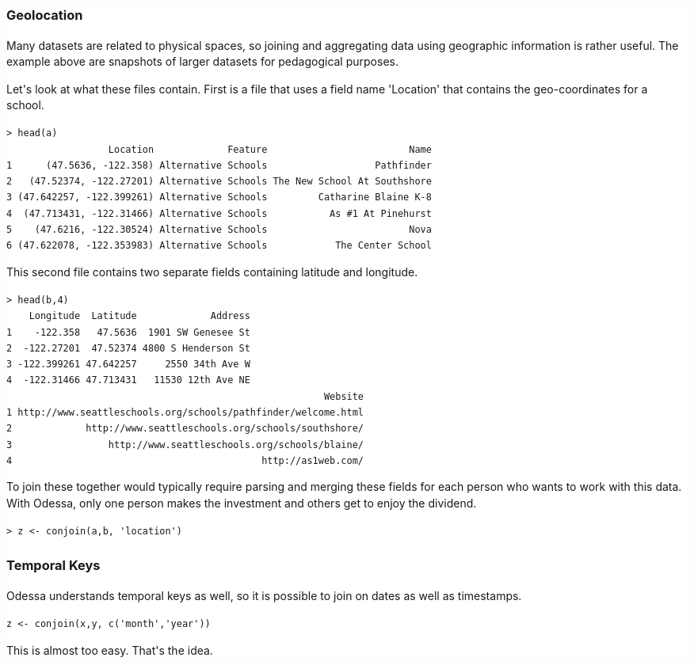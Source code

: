 <h3>
<a id="user-content-geolocation" class="anchor" href="#geolocation" aria-hidden="true"><span class="octicon octicon-link"></span></a>Geolocation</h3>

<p>Many datasets are related to physical spaces, so joining and 
aggregating data using geographic information is rather useful.
The example above are snapshots of larger datasets for pedagogical purposes.</p>

<p>Let's look at what these files contain. First is a file that uses a 
field name 'Location' that contains the geo-coordinates for a school.</p>

<pre><code>&gt; head(a)
                  Location             Feature                         Name
1      (47.5636, -122.358) Alternative Schools                   Pathfinder
2   (47.52374, -122.27201) Alternative Schools The New School At Southshore
3 (47.642257, -122.399261) Alternative Schools         Catharine Blaine K-8
4  (47.713431, -122.31466) Alternative Schools           As #1 At Pinehurst
5    (47.6216, -122.30524) Alternative Schools                         Nova
6 (47.622078, -122.353983) Alternative Schools            The Center School
</code></pre>

<p>This second file contains two separate fields containing latitude and longitude.</p>

<pre><code>&gt; head(b,4)
    Longitude  Latitude             Address
1    -122.358   47.5636  1901 SW Genesee St
2  -122.27201  47.52374 4800 S Henderson St
3 -122.399261 47.642257     2550 34th Ave W
4  -122.31466 47.713431   11530 12th Ave NE
                                                        Website
1 http://www.seattleschools.org/schools/pathfinder/welcome.html
2             http://www.seattleschools.org/schools/southshore/
3                 http://www.seattleschools.org/schools/blaine/
4                                            http://as1web.com/
</code></pre>

<p>To join these together would typically require parsing and merging 
these fields for each person who wants to work with this data.
With Odessa, only one person makes the investment and others get to 
enjoy the dividend.</p>

<pre><code>&gt; z &lt;- conjoin(a,b, 'location')
</code></pre>

<h3>
<a id="user-content-temporal-keys" class="anchor" href="#temporal-keys" aria-hidden="true"><span class="octicon octicon-link"></span></a>Temporal Keys</h3>

<p>Odessa understands temporal keys as well, so it is possible to join
on dates as well as timestamps.</p>

<pre><code>z &lt;- conjoin(x,y, c('month','year'))
</code></pre>

<p>This is almost too easy. That's the idea. </p>
